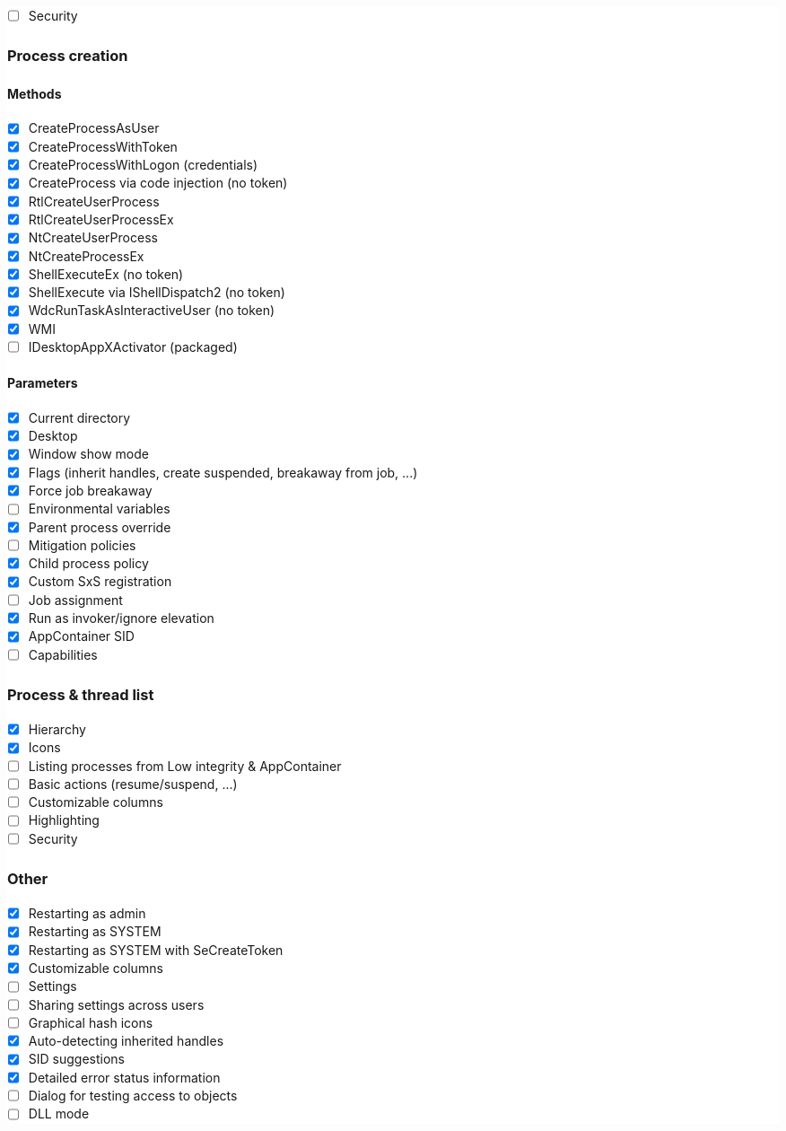  - [ ] Security

### Process creation

#### Methods
 - [x] CreateProcessAsUser
 - [x] CreateProcessWithToken
 - [x] CreateProcessWithLogon (credentials)
 - [x] CreateProcess via code injection (no token)
 - [x] RtlCreateUserProcess
 - [x] RtlCreateUserProcessEx
 - [x] NtCreateUserProcess
 - [x] NtCreateProcessEx
 - [x] ShellExecuteEx (no token)
 - [x] ShellExecute via IShellDispatch2 (no token)
 - [x] WdcRunTaskAsInteractiveUser (no token)
 - [x] WMI
 - [ ] IDesktopAppXActivator (packaged)
 
#### Parameters
 - [x] Current directory
 - [x] Desktop
 - [x] Window show mode
 - [x] Flags (inherit handles, create suspended, breakaway from job, ...)
 - [x] Force job breakaway
 - [ ] Environmental variables
 - [x] Parent process override
 - [ ] Mitigation policies
 - [x] Child process policy
 - [x] Custom SxS registration
 - [ ] Job assignment
 - [x] Run as invoker/ignore elevation
 - [x] AppContainer SID
 - [ ] Capabilities

### Process & thread list
 - [x] Hierarchy
 - [x] Icons
 - [ ] Listing processes from Low integrity & AppContainer
 - [ ] Basic actions (resume/suspend, ...)
 - [ ] Customizable columns
 - [ ] Highlighting
 - [ ] Security

### Other
 - [x] Restarting as admin
 - [x] Restarting as SYSTEM
 - [x] Restarting as SYSTEM with SeCreateToken
 - [x] Customizable columns
 - [ ] Settings
 - [ ] Sharing settings across users
 - [ ] Graphical hash icons
 - [x] Auto-detecting inherited handles
 - [x] SID suggestions
 - [x] Detailed error status information
 - [ ] Dialog for testing access to objects
 - [ ] DLL mode
